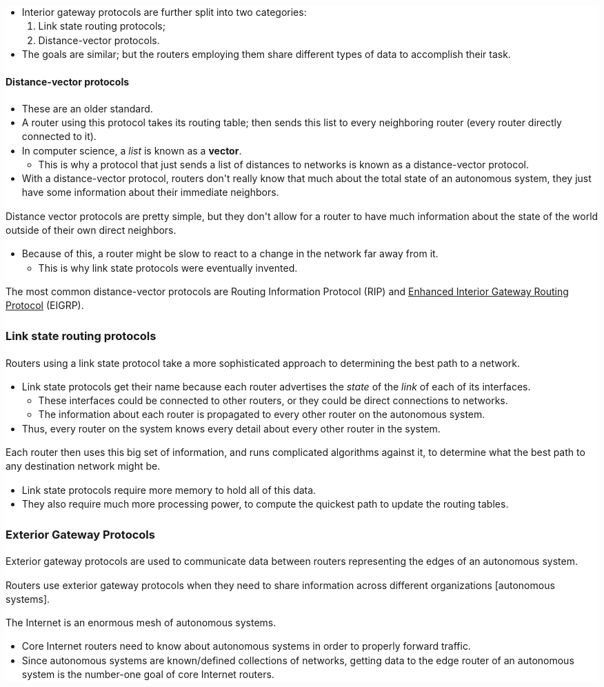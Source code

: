 - Interior gateway protocols are further split into two categories:
  1. Link state routing protocols;
  2. Distance-vector protocols.
- The goals are similar; but the routers employing them share different types of data to accomplish their task.

#### Distance-vector protocols
- These are an older standard. 
- A router using this protocol takes its routing table; then sends this list to every neighboring router (every router directly connected to it).
- In computer science, a *list* is known as a **vector**.
  - This is why a protocol that just sends a list of distances to networks is known as a distance-vector protocol.
- With a distance-vector protocol, routers don't really know that much about the total state of an autonomous system, they just have some information about their immediate neighbors.

Distance vector protocols are pretty simple, but they don't allow for a router to have much information about the state of the world outside of their own direct neighbors.
- Because of this, a router might be slow to react to a change in the network far away from it. 
  - This is why link state protocols were eventually invented.

The most common distance-vector protocols are Routing Information Protocol (RIP) and [Enhanced Interior Gateway Routing Protocol](https://www.cisco.com/c/en/us/support/docs/ip/enhanced-interior-gateway-routing-protocol-eigrp/16406-eigrp-toc.html) (EIGRP).

### Link state routing protocols
Routers using a link state protocol take a more sophisticated approach to determining the best path to a network.
- Link state protocols get their name because each router advertises the *state* of the *link* of each of its interfaces.
  - These interfaces could be connected to other routers, or they could be direct connections to networks.
  - The information about each router is propagated to every other router on the autonomous system.
- Thus, every router on the system knows every detail about every other router in the system.

Each router then uses this big set of information, and runs complicated algorithms against it, to determine what the best path to any destination network might be.

- Link state protocols require more memory to hold all of this data.
- They also require much more processing power, to compute the quickest path to update the routing tables.


### Exterior Gateway Protocols

Exterior gateway protocols are used to communicate data between routers representing the edges of an autonomous system.

Routers use exterior gateway protocols when they need to share information across different organizations [autonomous systems].

The Internet is an enormous mesh of autonomous systems.
- Core Internet routers need to know about autonomous systems in order to properly forward traffic.
- Since autonomous systems are known/defined collections of networks, getting data to the edge router of an autonomous system is the number-one goal of core Internet routers.
